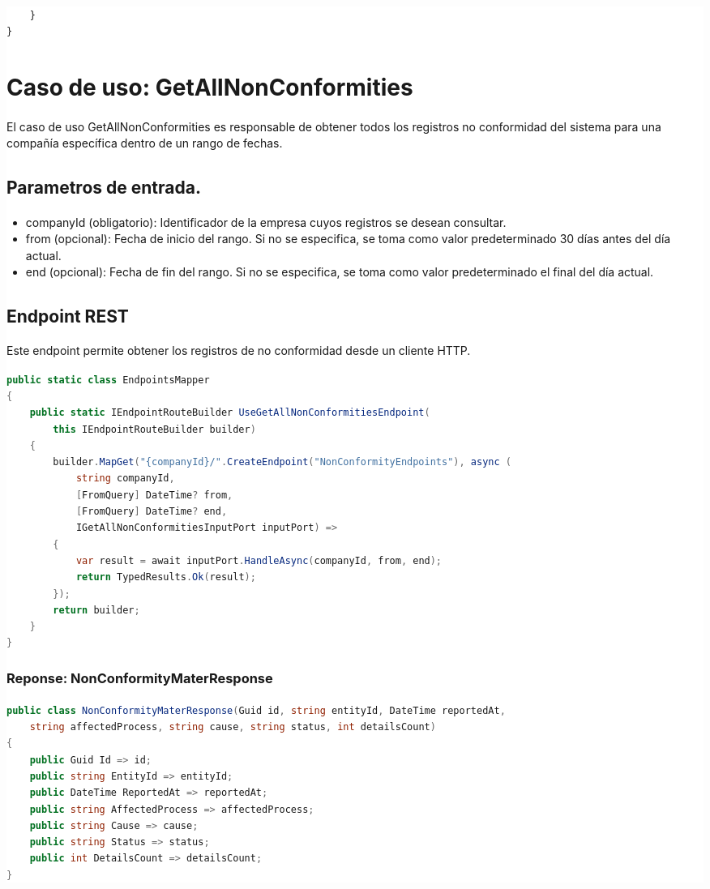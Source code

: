 ```razor
    }
}
```
# Caso de uso: GetAllNonConformities
El caso de uso GetAllNonConformities es responsable de obtener todos los registros no conformidad del sistema para una compañía específica dentro de un rango de fechas.

## Parametros de entrada.
- companyId (obligatorio): Identificador de la empresa cuyos registros se desean consultar.
- from (opcional): Fecha de inicio del rango. Si no se especifica, se toma como valor predeterminado 30 días antes del día actual.
- end (opcional): Fecha de fin del rango. Si no se especifica, se toma como valor predeterminado el final del día actual.


## Endpoint REST
Este endpoint permite obtener los registros de no conformidad desde un cliente HTTP.

```csharp
public static class EndpointsMapper
{
    public static IEndpointRouteBuilder UseGetAllNonConformitiesEndpoint(
        this IEndpointRouteBuilder builder)
    {
        builder.MapGet("{companyId}/".CreateEndpoint("NonConformityEndpoints"), async (
            string companyId,
            [FromQuery] DateTime? from,
            [FromQuery] DateTime? end,
            IGetAllNonConformitiesInputPort inputPort) =>
        {
            var result = await inputPort.HandleAsync(companyId, from, end);
            return TypedResults.Ok(result);
        });
        return builder;
    }
}
```
### Reponse: NonConformityMaterResponse

```csharp
public class NonConformityMaterResponse(Guid id, string entityId, DateTime reportedAt,
    string affectedProcess, string cause, string status, int detailsCount)
{
    public Guid Id => id;
    public string EntityId => entityId;
    public DateTime ReportedAt => reportedAt;
    public string AffectedProcess => affectedProcess;
    public string Cause => cause;
    public string Status => status;
    public int DetailsCount => detailsCount;
}
```
